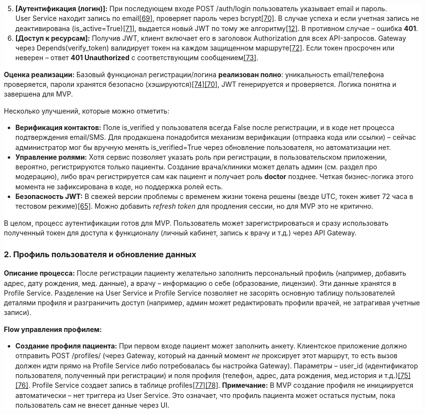 5.  **\[Аутентификация (логин)\]:** При последующем входе POST /auth/login пользователь указывает email и пароль. User Service находит запись по email[\[69\]](https://github.com/ncux-ad/TOT_MVP/blob/6e228b03d1a32d61f60c812a6acb00a7540004ab/backend/user-service/main.py#L250-L258), проверяет пароль через bcrypt[\[70\]](https://github.com/ncux-ad/TOT_MVP/blob/6e228b03d1a32d61f60c812a6acb00a7540004ab/backend/user-service/main.py#L256-L263). В случае успеха и если учетная запись не деактивирована (is_active=True)[\[71\]](https://github.com/ncux-ad/TOT_MVP/blob/6e228b03d1a32d61f60c812a6acb00a7540004ab/backend/user-service/main.py#L264-L271), выдается новый JWT по тому же алгоритму[\[12\]](https://github.com/ncux-ad/TOT_MVP/blob/6e228b03d1a32d61f60c812a6acb00a7540004ab/backend/user-service/main.py#L272-L280). В противном случае – ошибка **401**.
6.  **\[Доступ к ресурсам\]:** Получив JWT, клиент включает его в заголовок Authorization для всех API-запросов. Gateway через Depends(verify_token) валидирует токен на каждом защищенном маршруте[\[72\]](https://github.com/ncux-ad/TOT_MVP/blob/6e228b03d1a32d61f60c812a6acb00a7540004ab/backend/api-gateway/main.py#L65-L74). Если токен просрочен или неверен – ответ **401 Unauthorized** с соответствующим сообщением[\[73\]](https://github.com/ncux-ad/TOT_MVP/blob/6e228b03d1a32d61f60c812a6acb00a7540004ab/backend/api-gateway/main.py#L72-L79).

**Оценка реализации:** Базовый функционал регистрации/логина **реализован полно**: уникальность email/телефона проверяется, пароли хранятся безопасно (хэшируются)[\[74\]](https://github.com/ncux-ad/TOT_MVP/blob/6e228b03d1a32d61f60c812a6acb00a7540004ab/backend/user-service/main.py#L34-L42)[\[70\]](https://github.com/ncux-ad/TOT_MVP/blob/6e228b03d1a32d61f60c812a6acb00a7540004ab/backend/user-service/main.py#L256-L263), JWT генерируется и проверяется. Логика понятна и завершена для MVP.

Несколько улучшений, которые можно отметить:

- **Верификация контактов:** Поле is_verified у пользователя всегда False после регистрации, и в коде нет процесса подтверждения email/SMS. Для продакшена понадобится механизм верификации (отправка кода или ссылки) – сейчас администратор мог бы вручную менять is_verified=True через обновление пользователя, но автоматизации нет.
- **Управление ролями:** Хотя сервис позволяет указать роль при регистрации, в пользовательском приложении, вероятно, регистрируются только пациенты. Создание врача/клиники может делать админ (см. раздел про модерацию), либо врач регистрируется сам как пациент и получает роль **doctor** позднее. Четкая бизнес-логика этого момента не зафиксирована в коде, но поддержка ролей есть.
- **Безопасность JWT:** В свежей версии проблемы с временем жизни токена решены (везде UTC, токен живет 72 часа в тестовом режиме)[\[65\]](https://github.com/ncux-ad/TOT_MVP/blob/6e228b03d1a32d61f60c812a6acb00a7540004ab/docs/changelog.md#L5-L13). Можно добавить _refresh token_ для продления сессии, но для MVP это не критично.

В целом, процесс аутентификации готов для MVP. Пользователь может зарегистрироваться и сразу использовать полученный токен для доступа к функционалу (личный кабинет, запись к врачу и т.д.) через API Gateway.

### 2\. Профиль пользователя и обновление данных

**Описание процесса:** После регистрации пациенту желательно заполнить персональный профиль (например, добавить адрес, дату рождения, мед. данные), а врачу – информацию о себе (образование, лицензии). Эти данные хранятся в Profile Service. Разделение на User Service и Profile Service позволяет не засорять основную таблицу пользователей деталями профиля и разграничить доступ (например, админ может редактировать профили врачей, не затрагивая учетные записи).

**Flow управления профилем:**

- **Создание профиля пациента:** При первом входе пациент может заполнить анкету. Клиентское приложение должно отправить POST /profiles/ (через Gateway, который на данный момент _не_ проксирует этот маршрут, то есть вызов должен идти прямо на Profile Service либо потребовалась бы настройка Gateway). Параметры – user_id (идентификатор пользователя, полученный при регистрации) и поля профиля (телефон, адрес, дата рождения, мед.история и т.д.)[\[75\]](https://github.com/ncux-ad/TOT_MVP/blob/6e228b03d1a32d61f60c812a6acb00a7540004ab/backend/profile-service/main.py#L80-L88)[\[76\]](https://github.com/ncux-ad/TOT_MVP/blob/6e228b03d1a32d61f60c812a6acb00a7540004ab/backend/profile-service/main.py#L96-L104). Profile Service создает запись в таблице profiles[\[77\]](https://github.com/ncux-ad/TOT_MVP/blob/6e228b03d1a32d61f60c812a6acb00a7540004ab/backend/profile-service/main.py#L194-L202)[\[78\]](https://github.com/ncux-ad/TOT_MVP/blob/6e228b03d1a32d61f60c812a6acb00a7540004ab/backend/profile-service/main.py#L204-L212). **Примечание:** В MVP создание профиля не инициируется автоматически – нет триггера из User Service. Это означает, что профиль пациента может остаться пустым, пока пользователь сам не внесет данные через UI.
